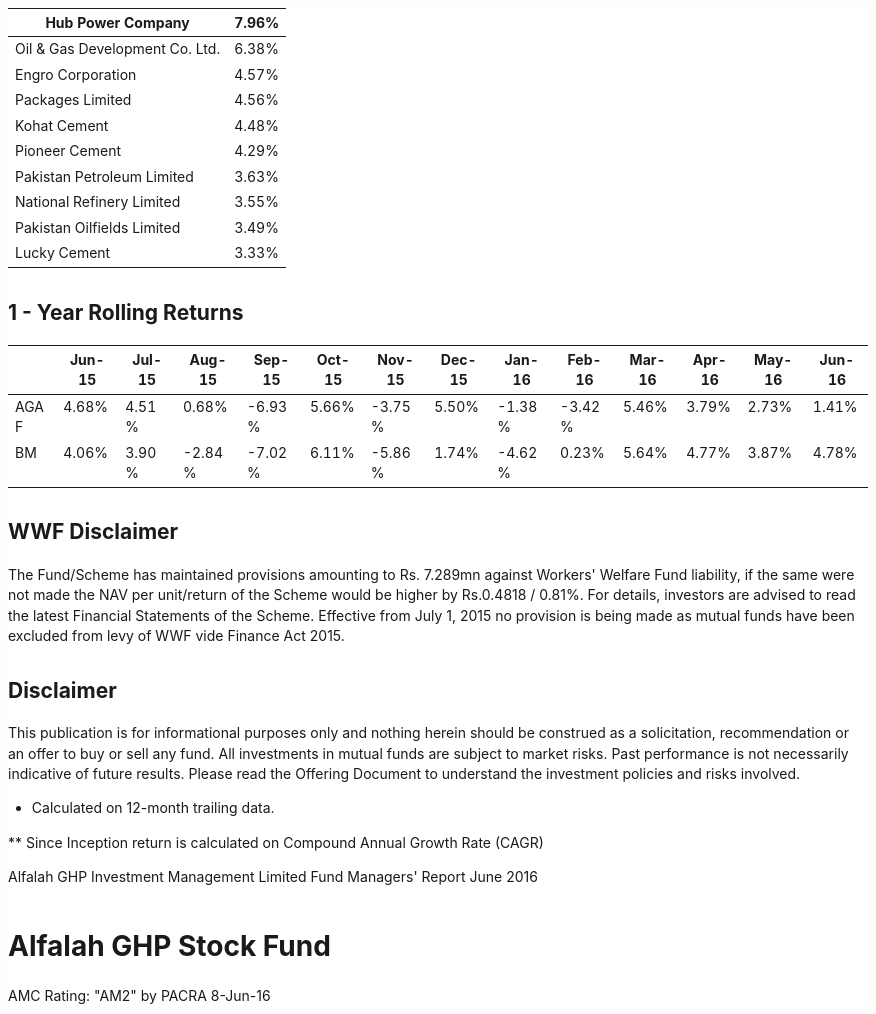 | Hub Power Company              | 7.96% |
| ------------------------------ | ----- |
| Oil & Gas Development Co. Ltd. | 6.38% |
| Engro Corporation              | 4.57% |
| Packages Limited               | 4.56% |
| Kohat Cement                   | 4.48% |
| Pioneer Cement                 | 4.29% |
| Pakistan Petroleum Limited     | 3.63% |
| National Refinery Limited      | 3.55% |
| Pakistan Oilfields Limited     | 3.49% |
| Lucky Cement                   | 3.33% |

## 1 - Year Rolling Returns

|      | Jun-15 | Jul-15 | Aug-15 | Sep-15 | Oct-15 | Nov-15 | Dec-15 | Jan-16 | Feb-16 | Mar-16 | Apr-16 | May-16 | Jun-16 |
| ---- | ------ | ------ | ------ | ------ | ------ | ------ | ------ | ------ | ------ | ------ | ------ | ------ | ------ |
| AGAF | 4.68%  | 4.51%  | 0.68%  | -6.93% | 5.66%  | -3.75% | 5.50%  | -1.38% | -3.42% | 5.46%  | 3.79%  | 2.73%  | 1.41%  |
| BM   | 4.06%  | 3.90%  | -2.84% | -7.02% | 6.11%  | -5.86% | 1.74%  | -4.62% | 0.23%  | 5.64%  | 4.77%  | 3.87%  | 4.78%  |

## WWF Disclaimer

The Fund/Scheme has maintained provisions amounting to Rs. 7.289mn against Workers' Welfare Fund liability, if the same were not made the NAV per unit/return of the Scheme would be higher by Rs.0.4818 / 0.81%. For details, investors are advised to read the latest Financial Statements of the Scheme. Effective from July 1, 2015 no provision is being made as mutual funds have been excluded from levy of WWF vide Finance Act 2015.

## Disclaimer

This publication is for informational purposes only and nothing herein should be construed as a solicitation, recommendation or an offer to buy or sell any fund. All investments in mutual funds are subject to market risks. Past performance is not necessarily indicative of future results. Please read the Offering Document to understand the investment policies and risks involved.

- Calculated on 12-month trailing data.

\*\* Since Inception return is calculated on Compound Annual Growth Rate (CAGR)

Alfalah GHP Investment Management Limited Fund Managers' Report June 2016

# Alfalah GHP Stock Fund

AMC Rating: "AM2" by PACRA 8-Jun-16
